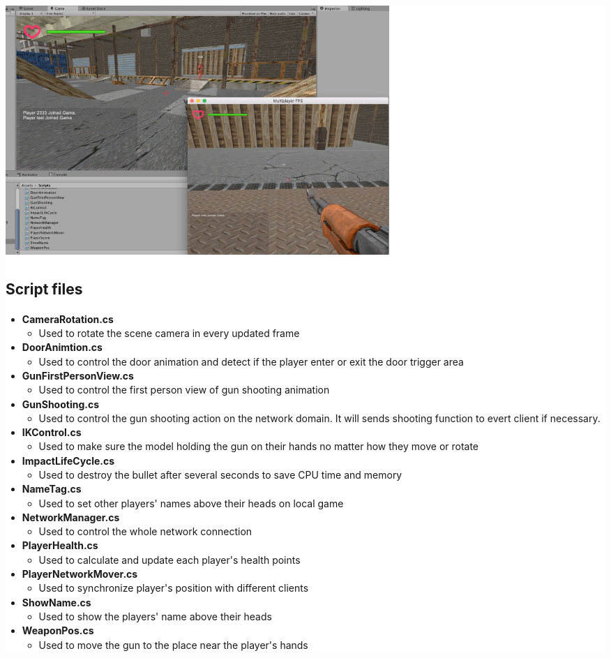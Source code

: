   <img src="Images/19.jpg" style="width:550px"></img>

## Script files

* **CameraRotation.cs**
  * Used to rotate the scene camera in every updated frame
* **DoorAnimtion.cs**
  * Used to control the door animation and detect if the player enter or exit the door trigger area
* **GunFirstPersonView.cs**
  * Used to control the first person view of gun shooting animation
* **GunShooting.cs**
  * Used to control the gun shooting action on the network domain. It will sends shooting function to evert client if necessary.
* **IKControl.cs**
  * Used to make sure the model holding the gun on their hands no matter how they move or rotate
* **ImpactLifeCycle.cs**
  * Used to destroy the bullet after several seconds to save CPU time and memory
* **NameTag.cs**
  * Used to set other players' names above their heads on local game
* **NetworkManager.cs**
  * Used to control the whole network connection
* **PlayerHealth.cs**
  * Used to calculate and update each player's health points
* **PlayerNetworkMover.cs**
  * Used to synchronize player's position with different clients
* **ShowName.cs**
  * Used to show the players' name above their heads
* **WeaponPos.cs**
  * Used to move the gun to the place near the player's hands
